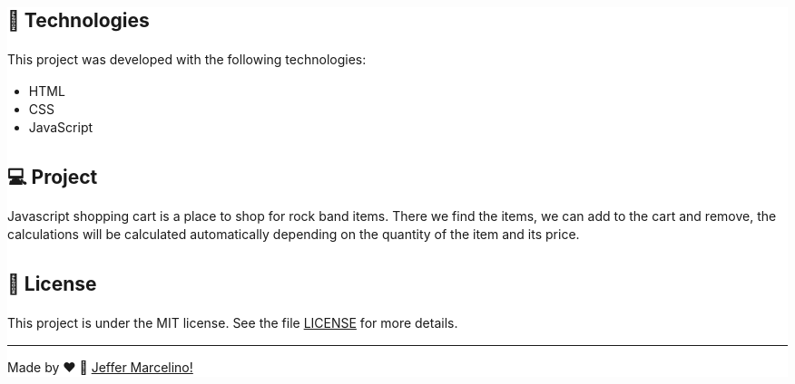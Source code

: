 ## 🚀 Technologies

This project was developed with the following technologies:

- HTML
- CSS
- JavaScript

## 💻 Project

Javascript shopping cart is a place to shop for rock band items. There we find the items, we can add to the cart and remove, the calculations will be calculated automatically depending on the quantity of the item and its price.

## 📝 License

This project is under the MIT license. See the file [LICENSE](./LICENSE) for more details.

---

Made by ♥ :wave: [Jeffer Marcelino!](https://github.com/JefferMarcelino/)
